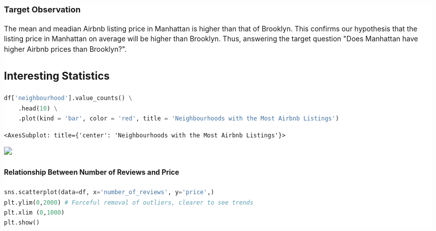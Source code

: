 </div>

</div>

<div class="cell markdown">

### Target Observation

The mean and meadian Airbnb listing price in Manhattan is higher than
that of Brooklyn. This confirms our hypothesis that the listing price in
Manhattan on average will be higher than Brooklyn. Thus, answering the
target question "Does Manhattan have higher Airbnb prices than
Brooklyn?".

</div>

<div class="cell markdown">

## Interesting Statistics

</div>

<div class="cell code" execution_count="42">

``` python
df['neighbourhood'].value_counts() \
    .head(10) \
    .plot(kind = 'bar', color = 'red', title = 'Neighbourhoods with the Most Airbnb Listings')
```

<div class="output execute_result" execution_count="42">

    <AxesSubplot: title={'center': 'Neighbourhoods with the Most Airbnb Listings'}>

</div>

<div class="output display_data">

![](a5e992f92c6651b043f0dbb79f4cd6bf240b4c38.png)

</div>

</div>

<div class="cell markdown">

#### Relationship Between Number of Reviews and Price

</div>

<div class="cell code" execution_count="39">

``` python
sns.scatterplot(data=df, x='number_of_reviews', y='price',)
plt.ylim(0,2000) # Forceful removal of outliers, clearer to see trends
plt.xlim (0,1000)
plt.show()
```
